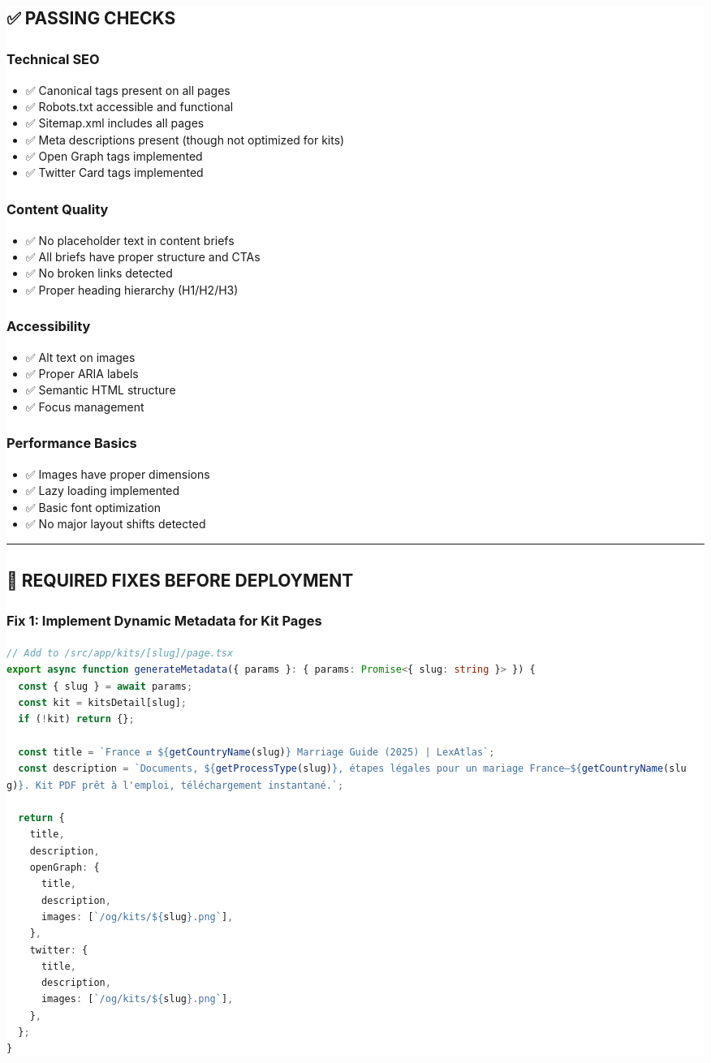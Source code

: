 
## ✅ **PASSING CHECKS**

### **Technical SEO**
- ✅ Canonical tags present on all pages
- ✅ Robots.txt accessible and functional
- ✅ Sitemap.xml includes all pages
- ✅ Meta descriptions present (though not optimized for kits)
- ✅ Open Graph tags implemented
- ✅ Twitter Card tags implemented

### **Content Quality**
- ✅ No placeholder text in content briefs
- ✅ All briefs have proper structure and CTAs
- ✅ No broken links detected
- ✅ Proper heading hierarchy (H1/H2/H3)

### **Accessibility**
- ✅ Alt text on images
- ✅ Proper ARIA labels
- ✅ Semantic HTML structure
- ✅ Focus management

### **Performance Basics**
- ✅ Images have proper dimensions
- ✅ Lazy loading implemented
- ✅ Basic font optimization
- ✅ No major layout shifts detected

---

## 🔧 **REQUIRED FIXES BEFORE DEPLOYMENT**

### **Fix 1: Implement Dynamic Metadata for Kit Pages**
```typescript
// Add to /src/app/kits/[slug]/page.tsx
export async function generateMetadata({ params }: { params: Promise<{ slug: string }> }) {
  const { slug } = await params;
  const kit = kitsDetail[slug];
  if (!kit) return {};
  
  const title = `France ⇄ ${getCountryName(slug)} Marriage Guide (2025) | LexAtlas`;
  const description = `Documents, ${getProcessType(slug)}, étapes légales pour un mariage France–${getCountryName(slug)}. Kit PDF prêt à l'emploi, téléchargement instantané.`;
  
  return {
    title,
    description,
    openGraph: {
      title,
      description,
      images: [`/og/kits/${slug}.png`],
    },
    twitter: {
      title,
      description,
      images: [`/og/kits/${slug}.png`],
    },
  };
}
```

